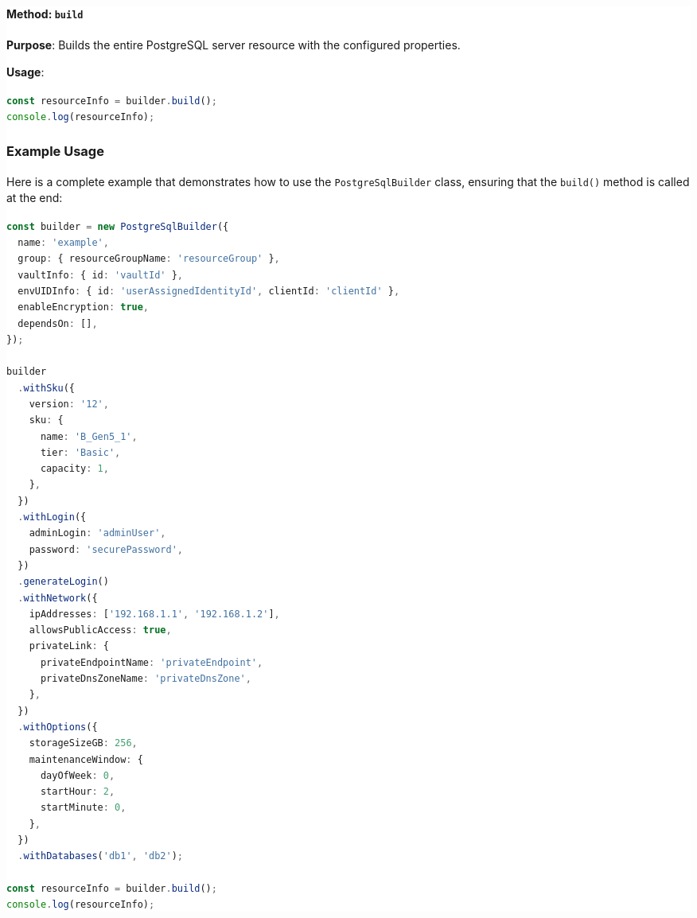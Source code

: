 





#### Method: `build`
**Purpose**: Builds the entire PostgreSQL server resource with the configured properties.

**Usage**:
```typescript
const resourceInfo = builder.build();
console.log(resourceInfo);
```







### Example Usage
Here is a complete example that demonstrates how to use the `PostgreSqlBuilder` class, ensuring that the `build()` method is called at the end:

```typescript
const builder = new PostgreSqlBuilder({
  name: 'example',
  group: { resourceGroupName: 'resourceGroup' },
  vaultInfo: { id: 'vaultId' },
  envUIDInfo: { id: 'userAssignedIdentityId', clientId: 'clientId' },
  enableEncryption: true,
  dependsOn: [],
});

builder
  .withSku({
    version: '12',
    sku: {
      name: 'B_Gen5_1',
      tier: 'Basic',
      capacity: 1,
    },
  })
  .withLogin({
    adminLogin: 'adminUser',
    password: 'securePassword',
  })
  .generateLogin()
  .withNetwork({
    ipAddresses: ['192.168.1.1', '192.168.1.2'],
    allowsPublicAccess: true,
    privateLink: {
      privateEndpointName: 'privateEndpoint',
      privateDnsZoneName: 'privateDnsZone',
    },
  })
  .withOptions({
    storageSizeGB: 256,
    maintenanceWindow: {
      dayOfWeek: 0,
      startHour: 2,
      startMinute: 0,
    },
  })
  .withDatabases('db1', 'db2');

const resourceInfo = builder.build();
console.log(resourceInfo);
```